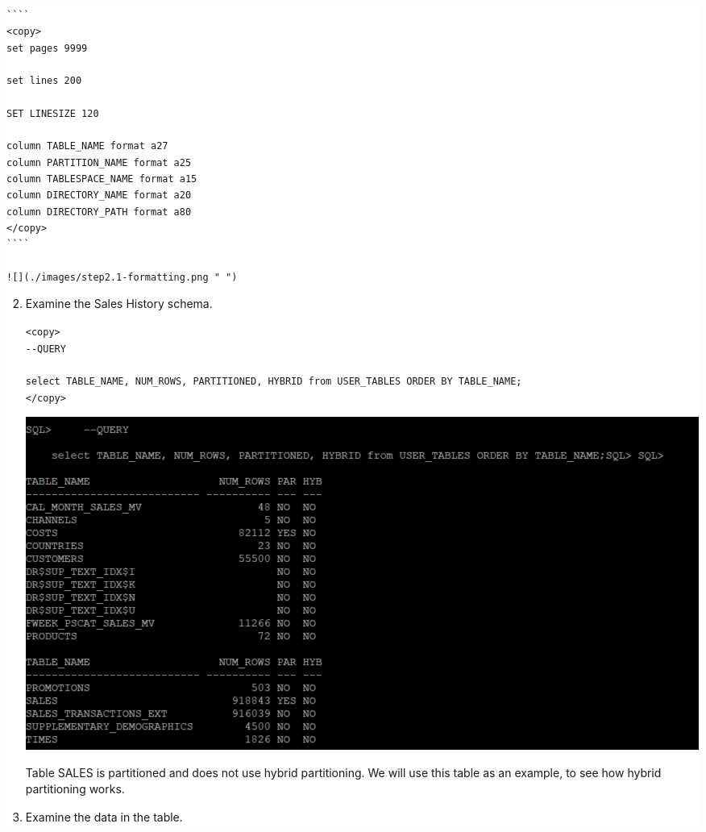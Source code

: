     ````
    <copy>
    set pages 9999

    set lines 200

	SET LINESIZE 120

    column TABLE_NAME format a27
    column PARTITION_NAME format a25
    column TABLESPACE_NAME format a15
    column DIRECTORY_NAME format a20
    column DIRECTORY_PATH format a80
    </copy>
    ````

    ![](./images/step2.1-formatting.png " ")

2.  Examine the Sales History schema.

    ````
    <copy>
    --QUERY

    select TABLE_NAME, NUM_ROWS, PARTITIONED, HYBRID from USER_TABLES ORDER BY TABLE_NAME;
    </copy>
    ````

    ![](images/p_tablesparthbrid.png " ")

    Table SALES is partitioned and does not use hybrid partitioning. We will use this table as an example, to see how hybrid partitioning works.

3.  Examine the data in the table.
